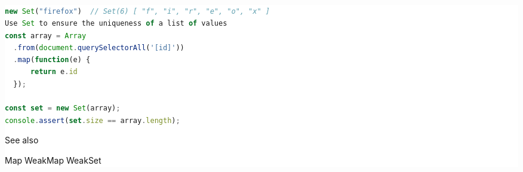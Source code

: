 ```javascript
new Set("firefox")  // Set(6) [ "f", "i", "r", "e", "o", "x" ]
Use Set to ensure the uniqueness of a list of values
const array = Array
  .from(document.querySelectorAll('[id]'))
  .map(function(e) {
      return e.id
  });

const set = new Set(array);
console.assert(set.size == array.length);

```

See also

Map
WeakMap
WeakSet
